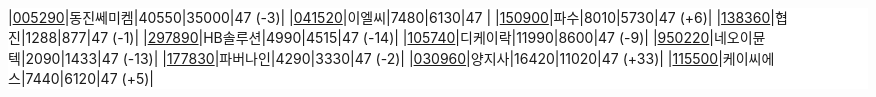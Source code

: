 |[005290](https://finance.daum.net/quotes/A005290)|동진쎄미켐|40550|35000|47 (-3)|
|[041520](https://finance.daum.net/quotes/A041520)|이엘씨|7480|6130|47 |
|[150900](https://finance.daum.net/quotes/A150900)|파수|8010|5730|47 (+6)|
|[138360](https://finance.daum.net/quotes/A138360)|협진|1288|877|47 (-1)|
|[297890](https://finance.daum.net/quotes/A297890)|HB솔루션|4990|4515|47 (-14)|
|[105740](https://finance.daum.net/quotes/A105740)|디케이락|11990|8600|47 (-9)|
|[950220](https://finance.daum.net/quotes/A950220)|네오이뮨텍|2090|1433|47 (-13)|
|[177830](https://finance.daum.net/quotes/A177830)|파버나인|4290|3330|47 (-2)|
|[030960](https://finance.daum.net/quotes/A030960)|양지사|16420|11020|47 (+33)|
|[115500](https://finance.daum.net/quotes/A115500)|케이씨에스|7440|6120|47 (+5)|
